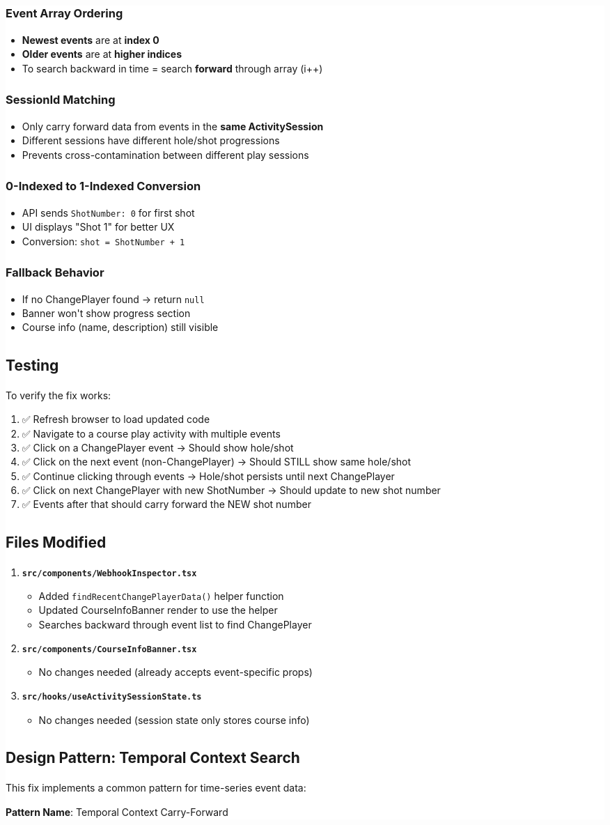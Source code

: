 ### Event Array Ordering
- **Newest events** are at **index 0**
- **Older events** are at **higher indices**
- To search backward in time = search **forward** through array (i++)

### SessionId Matching
- Only carry forward data from events in the **same ActivitySession**
- Different sessions have different hole/shot progressions
- Prevents cross-contamination between different play sessions

### 0-Indexed to 1-Indexed Conversion
- API sends `ShotNumber: 0` for first shot
- UI displays "Shot 1" for better UX
- Conversion: `shot = ShotNumber + 1`

### Fallback Behavior
- If no ChangePlayer found → return `null`
- Banner won't show progress section
- Course info (name, description) still visible

## Testing

To verify the fix works:

1. ✅ Refresh browser to load updated code
2. ✅ Navigate to a course play activity with multiple events
3. ✅ Click on a ChangePlayer event → Should show hole/shot
4. ✅ Click on the next event (non-ChangePlayer) → Should STILL show same hole/shot
5. ✅ Continue clicking through events → Hole/shot persists until next ChangePlayer
6. ✅ Click on next ChangePlayer with new ShotNumber → Should update to new shot number
7. ✅ Events after that should carry forward the NEW shot number

## Files Modified

1. **`src/components/WebhookInspector.tsx`**
   - Added `findRecentChangePlayerData()` helper function
   - Updated CourseInfoBanner render to use the helper
   - Searches backward through event list to find ChangePlayer

2. **`src/components/CourseInfoBanner.tsx`**
   - No changes needed (already accepts event-specific props)

3. **`src/hooks/useActivitySessionState.ts`**
   - No changes needed (session state only stores course info)

## Design Pattern: Temporal Context Search

This fix implements a common pattern for time-series event data:

**Pattern Name**: Temporal Context Carry-Forward
